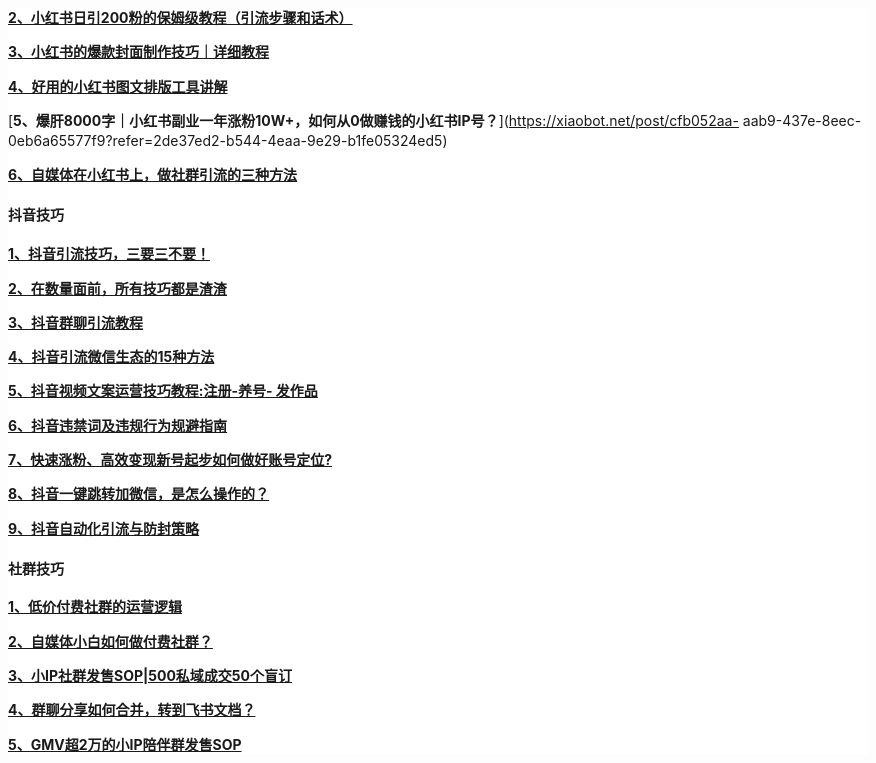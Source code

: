 [**2、小红书日引200粉的保姆级教程（引流步骤和话术）**](https://xiaobot.net/post/6595bf39-f2cc-4c41-84d7-2d84ef306c14?refer=2de37ed2-b544-4eaa-9e29-b1fe05324ed5)

[**3、小红书的爆款封面制作技巧｜详细教程**](https://xiaobot.net/post/f47c1786-cd16-4b7b-a3e1-032d00ff18ec?refer=2de37ed2-b544-4eaa-9e29-b1fe05324ed5)

[**4、好用的小红书图文排版工具讲解**](https://xiaobot.net/post/78ddab6b-d441-446e-b91e-f5f8284298ce?refer=2de37ed2-b544-4eaa-9e29-b1fe05324ed5)

[**5、爆肝8000字｜小红书副业一年涨粉10W+，如何从0做赚钱的小红书IP号？**](https://xiaobot.net/post/cfb052aa-
aab9-437e-8eec-0eb6a65577f9?refer=2de37ed2-b544-4eaa-9e29-b1fe05324ed5)

[**6、自媒体在小红书上，做社群引流的三种方法**](https://xiaobot.net/post/22cfba3d-de05-4330-8387-ca6b3a998e99?refer=2de37ed2-b544-4eaa-9e29-b1fe05324ed5)

#### **抖音技巧**

[**1、抖音引流技巧，三要三不要！**](https://xiaobot.net/post/bf7ce763-6243-4c86-8a72-16e6d118a9fa?refer=1ff017cf-273f-4873-b82b-5ee59b1250d0)

[**2、在数量面前，所有技巧都是渣渣**](https://xiaobot.net/post/57188bb4-e3fa-4ec9-84b3-12ca55c28621?refer=1ff017cf-273f-4873-b82b-5ee59b1250d0)

[**3、抖音群聊引流教程**](https://xiaobot.net/post/8f9cff25-6ee6-4915-a6a5-98e0db12ba6c?refer=2de37ed2-b544-4eaa-9e29-b1fe05324ed5)

[**4、抖音引流微信生态的15种方法**](https://xiaobot.net/post/4e8f2ca0-90da-4df2-b45d-202c2be62951?refer=2de37ed2-b544-4eaa-9e29-b1fe05324ed5)

[**5、抖音视频文案运营技巧教程:注册-养号-
发作品**](https://xiaobot.net/post/71b9b4c9-a5bb-4b94-a5c7-6641526ee09a?refer=2de37ed2-b544-4eaa-9e29-b1fe05324ed5)

[**6、抖音违禁词及违规行为规避指南**](https://xiaobot.net/post/eea501f4-b7ad-4db0-9528-cecfa677061a?refer=2de37ed2-b544-4eaa-9e29-b1fe05324ed5)

[**7、快速涨粉、高效变现新号起步如何做好账号定位?**](https://xiaobot.net/post/cb890fc5-ffd0-489d-bd78-8d2215928f55?refer=2de37ed2-b544-4eaa-9e29-b1fe05324ed5)

[**8、抖音一键跳转加微信，是怎么操作的？**](https://xiaobot.net/post/d2e138b1-9a15-4eab-888b-4b017958e02d?refer=2de37ed2-b544-4eaa-9e29-b1fe05324ed5)

[**9、抖音自动化引流与防封策略**](https://xiaobot.net/post/38e8ee34-c86b-4a2b-bd45-dc17b0e1df95?refer=2de37ed2-b544-4eaa-9e29-b1fe05324ed5)

#### **社群技巧**

[**1、低价付费社群的运营逻辑**](https://xiaobot.net/post/365cdf3e-d089-4ef2-90b9-c6047d0aa8ea?refer=1ff017cf-273f-4873-b82b-5ee59b1250d0)

[**2、自媒体小白如何做付费社群？**](https://xiaobot.net/post/c9d73caf-b7e6-4437-973f-4011e2518e6e?refer=1ff017cf-273f-4873-b82b-5ee59b1250d0)

[**3、小IP社群发售SOP|500私域成交50个盲订**](https://xiaobot.net/post/6d982064-1fe9-4b50-a77a-a380289ba170)

[**4、群聊分享如何合并，转到飞书文档？**](https://xiaobot.net/post/1ea95fd9-a646-497e-a64d-ecc812185ce3?refer=2de37ed2-b544-4eaa-9e29-b1fe05324ed5)

[**5、GMV超2万的小IP陪伴群发售SOP**](https://xiaobot.net/post/8abcf543-baaf-46b8-ba9e-76c8389a264f?refer=2de37ed2-b544-4eaa-9e29-b1fe05324ed5)
